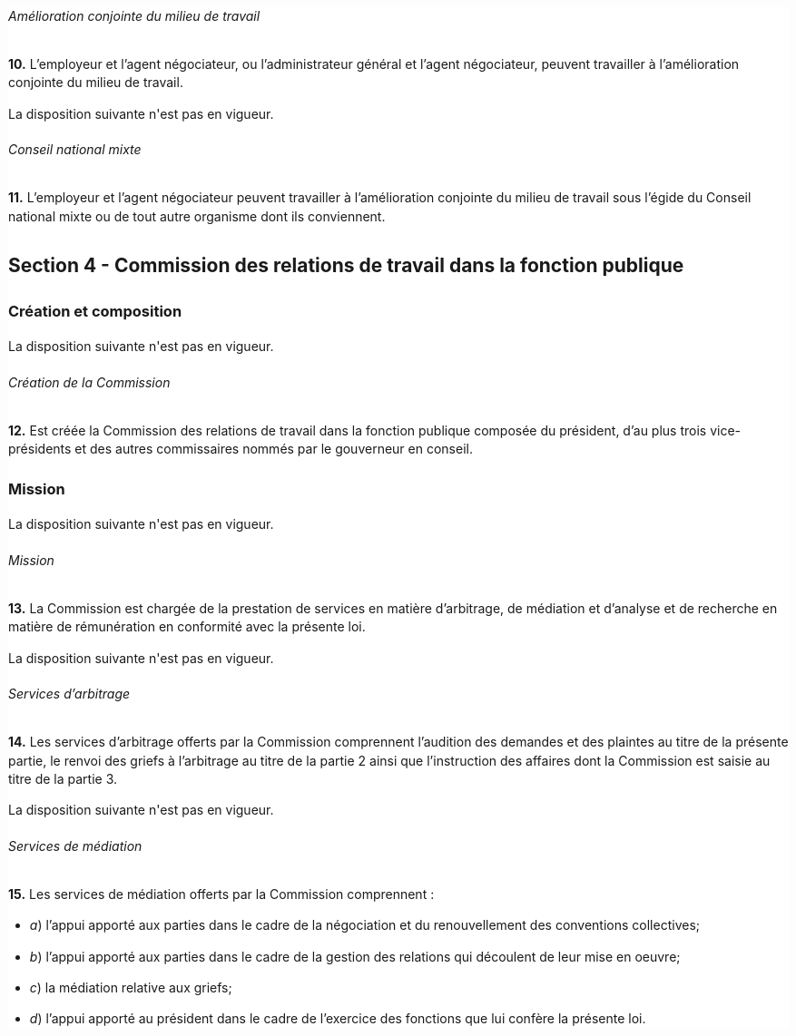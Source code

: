 ###### Amélioration conjointe du milieu de travail

**10.** L’employeur et l’agent négociateur, ou l’administrateur général et l’agent négociateur, peuvent travailler à l’amélioration conjointe du milieu de travail.

La disposition suivante n'est pas en vigueur.

###### Conseil national mixte

**11.** L’employeur et l’agent négociateur peuvent travailler à l’amélioration conjointe du milieu de travail sous l’égide du Conseil national mixte ou de tout autre organisme dont ils conviennent.

## Section 4 - Commission des relations de travail dans la fonction publique

### Création et composition

La disposition suivante n'est pas en vigueur.

###### Création de la Commission

**12.** Est créée la Commission des relations de travail dans la fonction publique composée du président, d’au plus trois vice-présidents et des autres commissaires nommés par le gouverneur en conseil.

### Mission

La disposition suivante n'est pas en vigueur.

###### Mission

**13.** La Commission est chargée de la prestation de services en matière d’arbitrage, de médiation et d’analyse et de recherche en matière de rémunération en conformité avec la présente loi.

La disposition suivante n'est pas en vigueur.

###### Services d’arbitrage

**14.** Les services d’arbitrage offerts par la Commission comprennent l’audition des demandes et des plaintes au titre de la présente partie, le renvoi des griefs à l’arbitrage au titre de la partie 2 ainsi que l’instruction des affaires dont la Commission est saisie au titre de la partie 3.

La disposition suivante n'est pas en vigueur.

###### Services de médiation

**15.** Les services de médiation offerts par la Commission comprennent :

  * _a_) l’appui apporté aux parties dans le cadre de la négociation et du renouvellement des conventions collectives;

  * _b_) l’appui apporté aux parties dans le cadre de la gestion des relations qui découlent de leur mise en oeuvre;

  * _c_) la médiation relative aux griefs;

  * _d_) l’appui apporté au président dans le cadre de l’exercice des fonctions que lui confère la présente loi.
